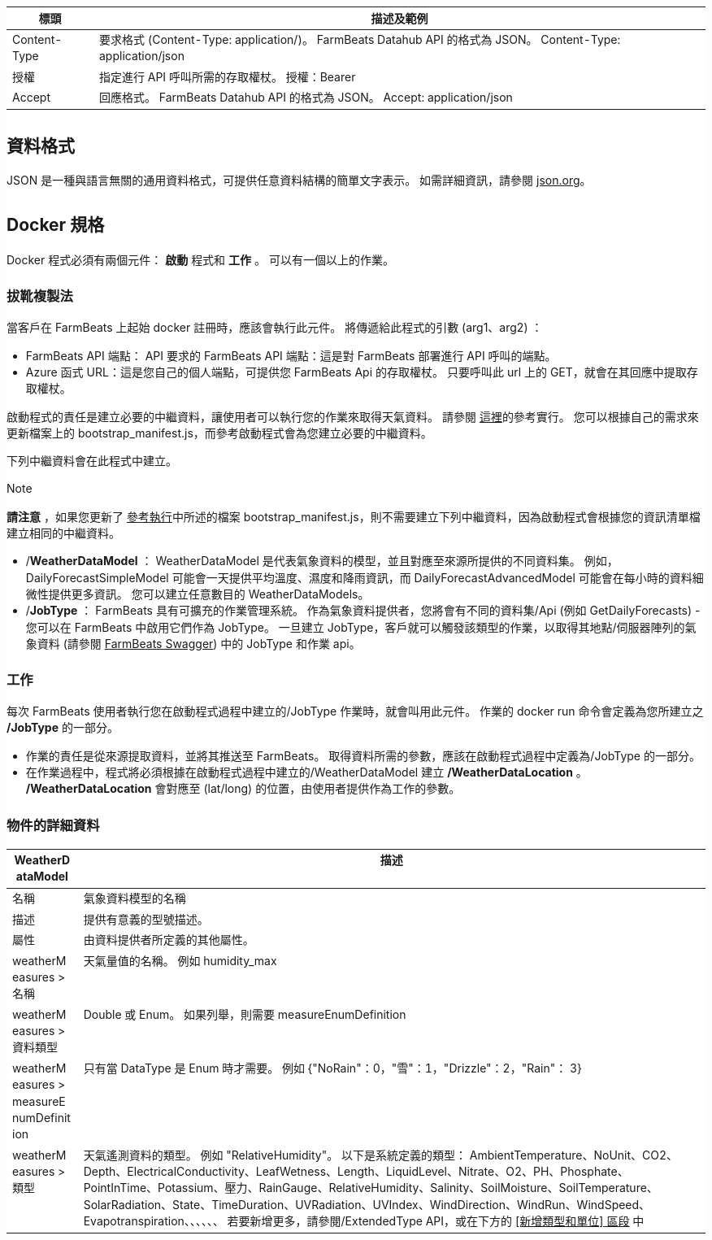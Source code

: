 **標頭** | **描述及範例**
--- | ---
Content-Type | 要求格式 (Content-Type: application/<format>)。 FarmBeats Datahub API 的格式為 JSON。 Content-Type: application/json
授權 | 指定進行 API 呼叫所需的存取權杖。 授權：Bearer <Access-Token>
Accept | 回應格式。 FarmBeats Datahub API 的格式為 JSON。 Accept: application/json

## <a name="data-format"></a>資料格式

JSON 是一種與語言無關的通用資料格式，可提供任意資料結構的簡單文字表示。 如需詳細資訊，請參閱 [json.org](http://json.org)。

## <a name="docker-specifications"></a>Docker 規格

Docker 程式必須有兩個元件： **啟動** 程式和 **工作** 。 可以有一個以上的作業。

### <a name="bootstrap"></a>拔靴複製法

當客戶在 FarmBeats 上起始 docker 註冊時，應該會執行此元件。 將傳遞給此程式的引數 (arg1、arg2) ：

- FarmBeats API 端點： API 要求的 FarmBeats API 端點：這是對 FarmBeats 部署進行 API 呼叫的端點。
- Azure 函式 URL：這是您自己的個人端點，可提供您 FarmBeats Api 的存取權杖。 只要呼叫此 url 上的 GET，就會在其回應中提取存取權杖。

啟動程式的責任是建立必要的中繼資料，讓使用者可以執行您的作業來取得天氣資料。 請參閱 [這裡](https://github.com/azurefarmbeats/noaa_docker)的參考實行。 您可以根據自己的需求來更新檔案上的 bootstrap_manifest.js，而參考啟動程式會為您建立必要的中繼資料。

下列中繼資料會在此程式中建立。 

 > [!NOTE]
 > **請注意** ，如果您更新了 [參考執行](https://github.com/azurefarmbeats/noaa_docker)中所述的檔案 bootstrap_manifest.js，則不需要建立下列中繼資料，因為啟動程式會根據您的資訊清單檔建立相同的中繼資料。

- /**WeatherDataModel** ： WeatherDataModel 是代表氣象資料的模型，並且對應至來源所提供的不同資料集。 例如，DailyForecastSimpleModel 可能會一天提供平均溫度、濕度和降雨資訊，而 DailyForecastAdvancedModel 可能會在每小時的資料細微性提供更多資訊。 您可以建立任意數目的 WeatherDataModels。
- /**JobType** ： FarmBeats 具有可擴充的作業管理系統。 作為氣象資料提供者，您將會有不同的資料集/Api (例如 GetDailyForecasts) -您可以在 FarmBeats 中啟用它們作為 JobType。 一旦建立 JobType，客戶就可以觸發該類型的作業，以取得其地點/伺服器陣列的氣象資料 (請參閱 [FarmBeats Swagger](https://aka.ms/farmbeatsswagger)) 中的 JobType 和作業 api。

### <a name="jobs"></a>工作

每次 FarmBeats 使用者執行您在啟動程式過程中建立的/JobType 作業時，就會叫用此元件。 作業的 docker run 命令會定義為您所建立之 **/JobType** 的一部分。
- 作業的責任是從來源提取資料，並將其推送至 FarmBeats。 取得資料所需的參數，應該在啟動程式過程中定義為/JobType 的一部分。
- 在作業過程中，程式將必須根據在啟動程式過程中建立的/WeatherDataModel 建立 **/WeatherDataLocation** 。 **/WeatherDataLocation** 會對應至 (lat/long) 的位置，由使用者提供作為工作的參數。

### <a name="details-of-the-objects"></a>物件的詳細資料

  WeatherDataModel | 描述 |
  --- | ---
  名稱  | 氣象資料模型的名稱 |
  描述  | 提供有意義的型號描述。 |
  屬性  | 由資料提供者所定義的其他屬性。 |
  weatherMeasures > 名稱  | 天氣量值的名稱。 例如 humidity_max |
  weatherMeasures > 資料類型  | Double 或 Enum。 如果列舉，則需要 measureEnumDefinition |
  weatherMeasures > measureEnumDefinition  | 只有當 DataType 是 Enum 時才需要。 例如 {"NoRain"：0，"雪"：1，"Drizzle"：2，"Rain"： 3} |
  weatherMeasures > 類型  | 天氣遙測資料的類型。 例如 "RelativeHumidity"。 以下是系統定義的類型： AmbientTemperature、NoUnit、CO2、Depth、ElectricalConductivity、LeafWetness、Length、LiquidLevel、Nitrate、O2、PH、Phosphate、PointInTime、Potassium、壓力、RainGauge、RelativeHumidity、Salinity、SoilMoisture、SoilTemperature、SolarRadiation、State、TimeDuration、UVRadiation、UVIndex、WindDirection、WindRun、WindSpeed、Evapotranspiration、、、、、、 若要新增更多，請參閱/ExtendedType API，或在下方的 [ [新增類型和單位] 區段](weather-partner-integration-in-azure-farmbeats.md#add-extendedtype) 中